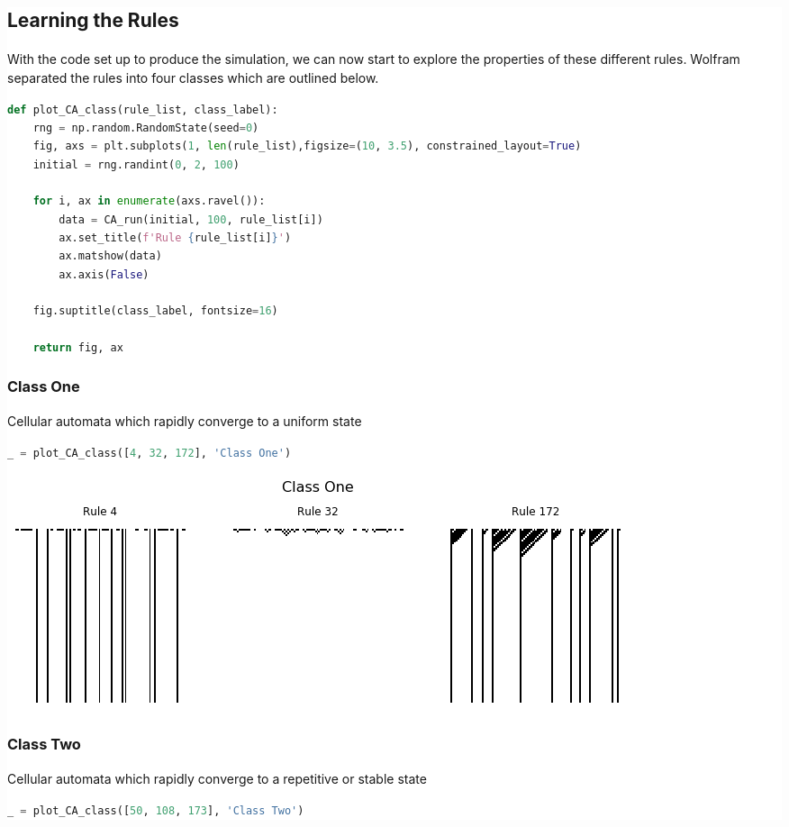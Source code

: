 
## Learning the Rules

With the code set up to produce the simulation, we can now start to explore the properties of these different rules. Wolfram separated the rules into four classes which are outlined below.


```python
def plot_CA_class(rule_list, class_label):
    rng = np.random.RandomState(seed=0)
    fig, axs = plt.subplots(1, len(rule_list),figsize=(10, 3.5), constrained_layout=True)
    initial = rng.randint(0, 2, 100)

    for i, ax in enumerate(axs.ravel()):
        data = CA_run(initial, 100, rule_list[i])
        ax.set_title(f'Rule {rule_list[i]}')
        ax.matshow(data)
        ax.axis(False)
        
    fig.suptitle(class_label, fontsize=16)
    
    return fig, ax
```

### Class One
Cellular automata which rapidly converge to a uniform state


```python
_ = plot_CA_class([4, 32, 172], 'Class One')
```


![png](output_22_0.png)


### Class Two
Cellular automata which rapidly converge to a repetitive or stable state


```python
_ = plot_CA_class([50, 108, 173], 'Class Two')
```
